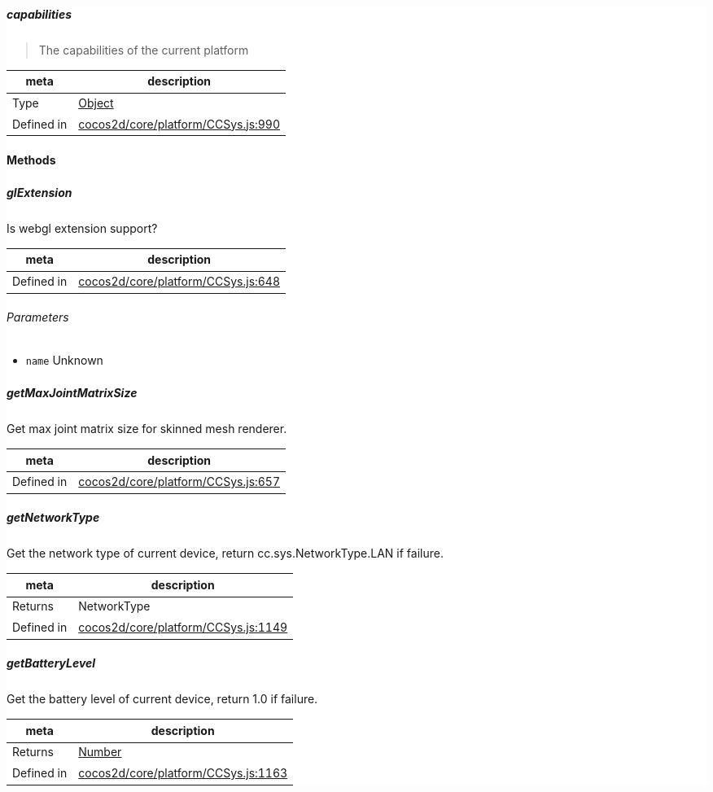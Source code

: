 

##### capabilities

> The capabilities of the current platform

| meta | description |
|------|-------------|
| Type | <a href="https://developer.mozilla.org/en/JavaScript/Reference/Global_Objects/Object" class="crosslink external" target="_blank">Object</a> |
| Defined in | [cocos2d/core/platform/CCSys.js:990](https://github.com/cocos-creator/engine/blob/ed2b039b9aa8396d7da1c8c1149f41269733e8fd/cocos2d/core/platform/CCSys.js#L990) |







#### Methods


##### glExtension

Is webgl extension support?

| meta | description |
|------|-------------|
| Defined in | [cocos2d/core/platform/CCSys.js:648](https://github.com/cocos-creator/engine/blob/ed2b039b9aa8396d7da1c8c1149f41269733e8fd/cocos2d/core/platform/CCSys.js#L648) |

###### Parameters
- `name` Unknown 


##### getMaxJointMatrixSize

Get max joint matrix size for skinned mesh renderer.

| meta | description |
|------|-------------|
| Defined in | [cocos2d/core/platform/CCSys.js:657](https://github.com/cocos-creator/engine/blob/ed2b039b9aa8396d7da1c8c1149f41269733e8fd/cocos2d/core/platform/CCSys.js#L657) |



##### getNetworkType

Get the network type of current device, return cc.sys.NetworkType.LAN if failure.

| meta | description |
|------|-------------|
| Returns | NetworkType 
| Defined in | [cocos2d/core/platform/CCSys.js:1149](https://github.com/cocos-creator/engine/blob/ed2b039b9aa8396d7da1c8c1149f41269733e8fd/cocos2d/core/platform/CCSys.js#L1149) |



##### getBatteryLevel

Get the battery level of current device, return 1.0 if failure.

| meta | description |
|------|-------------|
| Returns | <a href="https://developer.mozilla.org/en/JavaScript/Reference/Global_Objects/Number" class="crosslink external" target="_blank">Number</a> 
| Defined in | [cocos2d/core/platform/CCSys.js:1163](https://github.com/cocos-creator/engine/blob/ed2b039b9aa8396d7da1c8c1149f41269733e8fd/cocos2d/core/platform/CCSys.js#L1163) |
